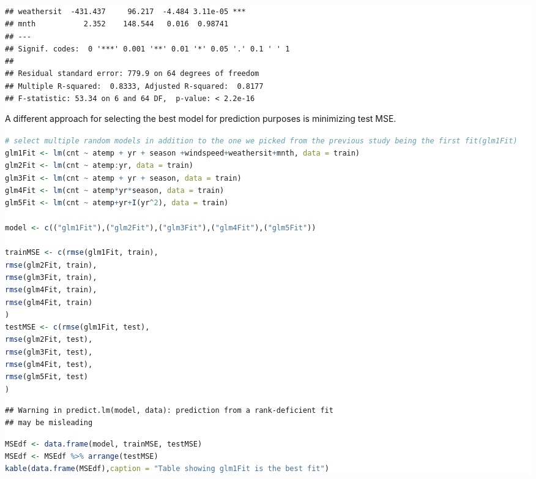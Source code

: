     ## weathersit  -431.437     96.217  -4.484 3.11e-05 ***
    ## mnth           2.352    148.544   0.016  0.98741    
    ## ---
    ## Signif. codes:  0 '***' 0.001 '**' 0.01 '*' 0.05 '.' 0.1 ' ' 1
    ## 
    ## Residual standard error: 779.9 on 64 degrees of freedom
    ## Multiple R-squared:  0.8333, Adjusted R-squared:  0.8177 
    ## F-statistic: 53.34 on 6 and 64 DF,  p-value: < 2.2e-16

A different approach for selecting the best model for prediction
purposes is minimizing test MSE.

``` r
# select multiple random models in addition to the one we picked from the previous study being the first fit(glm1Fit)
glm1Fit <- lm(cnt ~ atemp + yr + season +windspeed+weathersit+mnth, data = train)
glm2Fit <- lm(cnt ~ atemp:yr, data = train)
glm3Fit <- lm(cnt ~ atemp + yr + season, data = train)
glm4Fit <- lm(cnt ~ atemp*yr*season, data = train)
glm5Fit <- lm(cnt ~ atemp+yr+I(yr^2), data = train)

model <- c(("glm1Fit"),("glm2Fit"),("glm3Fit"),("glm4Fit"),("glm5Fit"))
  
trainMSE <- c(rmse(glm1Fit, train),
rmse(glm2Fit, train),
rmse(glm3Fit, train),
rmse(glm4Fit, train),
rmse(glm4Fit, train)
)
testMSE <- c(rmse(glm1Fit, test),
rmse(glm2Fit, test),
rmse(glm3Fit, test),
rmse(glm4Fit, test),
rmse(glm5Fit, test)
)
```

    ## Warning in predict.lm(model, data): prediction from a rank-deficient fit
    ## may be misleading

``` r
MSEdf <- data.frame(model, trainMSE, testMSE)
MSEdf <- MSEdf %>% arrange(testMSE)
kable(data.frame(MSEdf),caption = "Table showing glm1Fit is the best fit")
```
